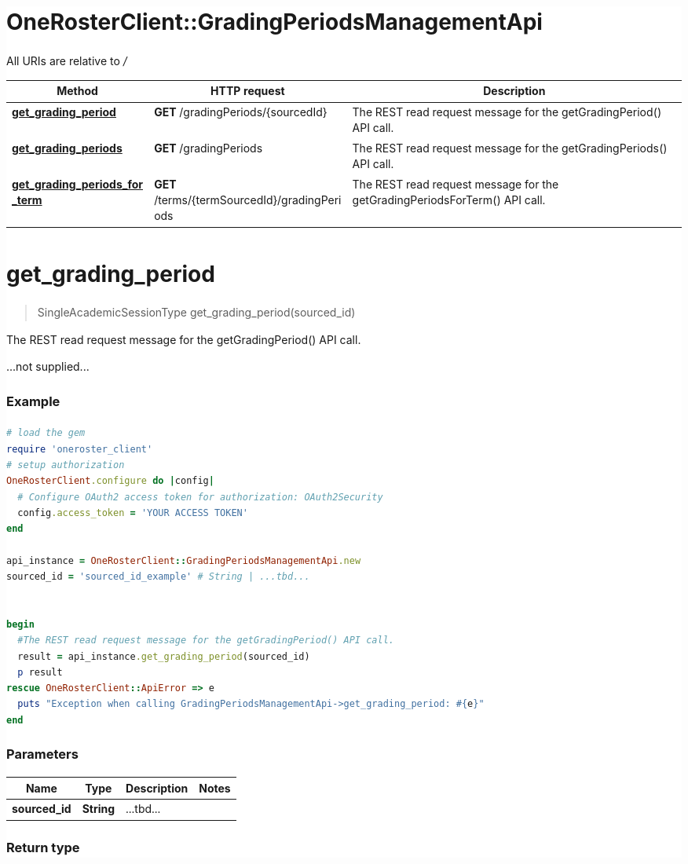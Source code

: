 # OneRosterClient::GradingPeriodsManagementApi

All URIs are relative to */*

Method | HTTP request | Description
------------- | ------------- | -------------
[**get_grading_period**](GradingPeriodsManagementApi.md#get_grading_period) | **GET** /gradingPeriods/{sourcedId} | The REST read request message for the getGradingPeriod() API call.
[**get_grading_periods**](GradingPeriodsManagementApi.md#get_grading_periods) | **GET** /gradingPeriods | The REST read request message for the getGradingPeriods() API call.
[**get_grading_periods_for_term**](GradingPeriodsManagementApi.md#get_grading_periods_for_term) | **GET** /terms/{termSourcedId}/gradingPeriods | The REST read request message for the getGradingPeriodsForTerm() API call.

# **get_grading_period**
> SingleAcademicSessionType get_grading_period(sourced_id)

The REST read request message for the getGradingPeriod() API call.

...not supplied...

### Example
```ruby
# load the gem
require 'oneroster_client'
# setup authorization
OneRosterClient.configure do |config|
  # Configure OAuth2 access token for authorization: OAuth2Security
  config.access_token = 'YOUR ACCESS TOKEN'
end

api_instance = OneRosterClient::GradingPeriodsManagementApi.new
sourced_id = 'sourced_id_example' # String | ...tbd...


begin
  #The REST read request message for the getGradingPeriod() API call.
  result = api_instance.get_grading_period(sourced_id)
  p result
rescue OneRosterClient::ApiError => e
  puts "Exception when calling GradingPeriodsManagementApi->get_grading_period: #{e}"
end
```

### Parameters

Name | Type | Description  | Notes
------------- | ------------- | ------------- | -------------
 **sourced_id** | **String**| ...tbd... | 

### Return type
